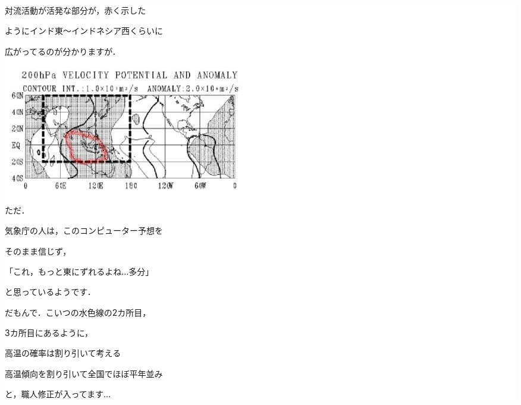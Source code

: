 
対流活動が活発な部分が，赤く示した


ようにインド東～インドネシア西くらいに


広がってるのが分かりますが．




![4ff88dd87d6156df6576bd8ad77fd3a4.jpg](images/4ff88dd87d6156df6576bd8ad77fd3a4.jpg)




ただ．


気象庁の人は，このコンピューター予想を


そのまま信じず，


「これ，もっと東にずれるよね…多分」


と思っているようです．





だもんで．こいつの水色線の2カ所目，


3カ所目にあるように，


高温の確率は割り引いて考える


高温傾向を割り引いて全国でほぼ平年並み


と，職人修正が入ってます…



